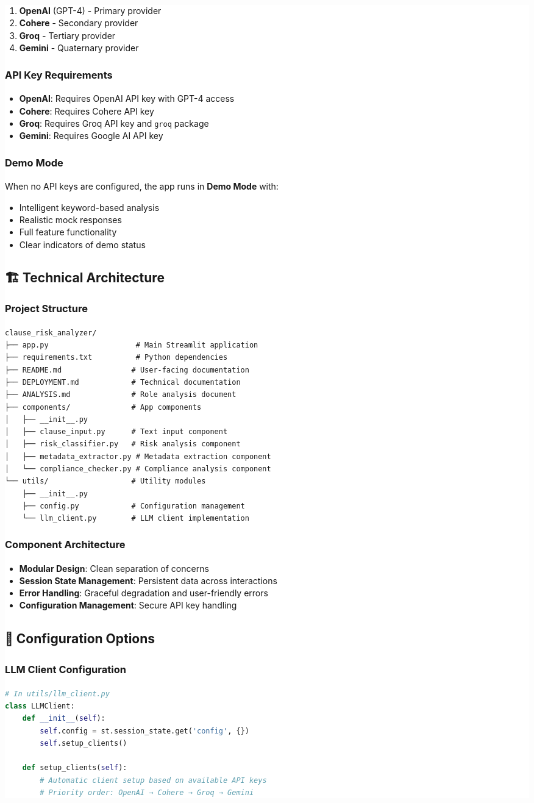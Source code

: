 1. **OpenAI** (GPT-4) - Primary provider
2. **Cohere** - Secondary provider  
3. **Groq** - Tertiary provider
4. **Gemini** - Quaternary provider

### **API Key Requirements**
- **OpenAI**: Requires OpenAI API key with GPT-4 access
- **Cohere**: Requires Cohere API key
- **Groq**: Requires Groq API key and `groq` package
- **Gemini**: Requires Google AI API key

### **Demo Mode**
When no API keys are configured, the app runs in **Demo Mode** with:
- Intelligent keyword-based analysis
- Realistic mock responses
- Full feature functionality
- Clear indicators of demo status

## 🏗️ Technical Architecture

### **Project Structure**
```
clause_risk_analyzer/
├── app.py                    # Main Streamlit application
├── requirements.txt          # Python dependencies
├── README.md                # User-facing documentation
├── DEPLOYMENT.md            # Technical documentation
├── ANALYSIS.md              # Role analysis document
├── components/              # App components
│   ├── __init__.py
│   ├── clause_input.py      # Text input component
│   ├── risk_classifier.py   # Risk analysis component
│   ├── metadata_extractor.py # Metadata extraction component
│   └── compliance_checker.py # Compliance analysis component
└── utils/                   # Utility modules
    ├── __init__.py
    ├── config.py            # Configuration management
    └── llm_client.py        # LLM client implementation
```

### **Component Architecture**
- **Modular Design**: Clean separation of concerns
- **Session State Management**: Persistent data across interactions
- **Error Handling**: Graceful degradation and user-friendly errors
- **Configuration Management**: Secure API key handling

## 🔧 Configuration Options

### **LLM Client Configuration**
```python
# In utils/llm_client.py
class LLMClient:
    def __init__(self):
        self.config = st.session_state.get('config', {})
        self.setup_clients()
    
    def setup_clients(self):
        # Automatic client setup based on available API keys
        # Priority order: OpenAI → Cohere → Groq → Gemini
```
